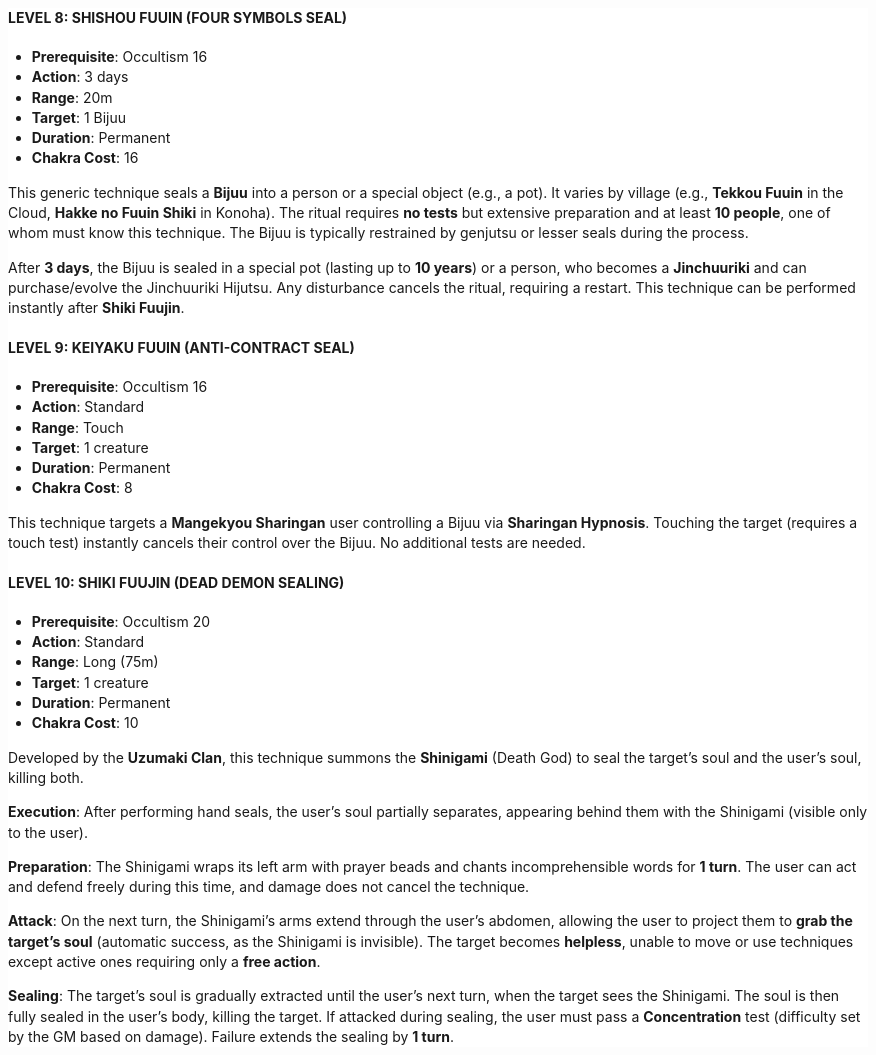 #### LEVEL 8: SHISHOU FUUIN (FOUR SYMBOLS SEAL)

- **Prerequisite**: Occultism 16
- **Action**: 3 days
- **Range**: 20m
- **Target**: 1 Bijuu
- **Duration**: Permanent
- **Chakra Cost**: 16

This generic technique seals a **Bijuu** into a person or a special object (e.g., a pot). It varies by village (e.g., **Tekkou Fuuin** in the Cloud, **Hakke no Fuuin Shiki** in Konoha). The ritual requires **no tests** but extensive preparation and at least **10 people**, one of whom must know this technique. The Bijuu is typically restrained by genjutsu or lesser seals during the process.

After **3 days**, the Bijuu is sealed in a special pot (lasting up to **10 years**) or a person, who becomes a **Jinchuuriki** and can purchase/evolve the Jinchuuriki Hijutsu. Any disturbance cancels the ritual, requiring a restart. This technique can be performed instantly after **Shiki Fuujin**.

#### LEVEL 9: KEIYAKU FUUIN (ANTI-CONTRACT SEAL)

- **Prerequisite**: Occultism 16
- **Action**: Standard
- **Range**: Touch
- **Target**: 1 creature
- **Duration**: Permanent
- **Chakra Cost**: 8

This technique targets a **Mangekyou Sharingan** user controlling a Bijuu via **Sharingan Hypnosis**. Touching the target (requires a touch test) instantly cancels their control over the Bijuu. No additional tests are needed.

#### LEVEL 10: SHIKI FUUJIN (DEAD DEMON SEALING)

- **Prerequisite**: Occultism 20
- **Action**: Standard
- **Range**: Long (75m)
- **Target**: 1 creature
- **Duration**: Permanent
- **Chakra Cost**: 10

Developed by the **Uzumaki Clan**, this technique summons the **Shinigami** (Death God) to seal the target’s soul and the user’s soul, killing both.

**Execution**: After performing hand seals, the user’s soul partially separates, appearing behind them with the Shinigami (visible only to the user).

**Preparation**: The Shinigami wraps its left arm with prayer beads and chants incomprehensible words for **1 turn**. The user can act and defend freely during this time, and damage does not cancel the technique.

**Attack**: On the next turn, the Shinigami’s arms extend through the user’s abdomen, allowing the user to project them to **grab the target’s soul** (automatic success, as the Shinigami is invisible). The target becomes **helpless**, unable to move or use techniques except active ones requiring only a **free action**.

**Sealing**: The target’s soul is gradually extracted until the user’s next turn, when the target sees the Shinigami. The soul is then fully sealed in the user’s body, killing the target. If attacked during sealing, the user must pass a **Concentration** test (difficulty set by the GM based on damage). Failure extends the sealing by **1 turn**.
